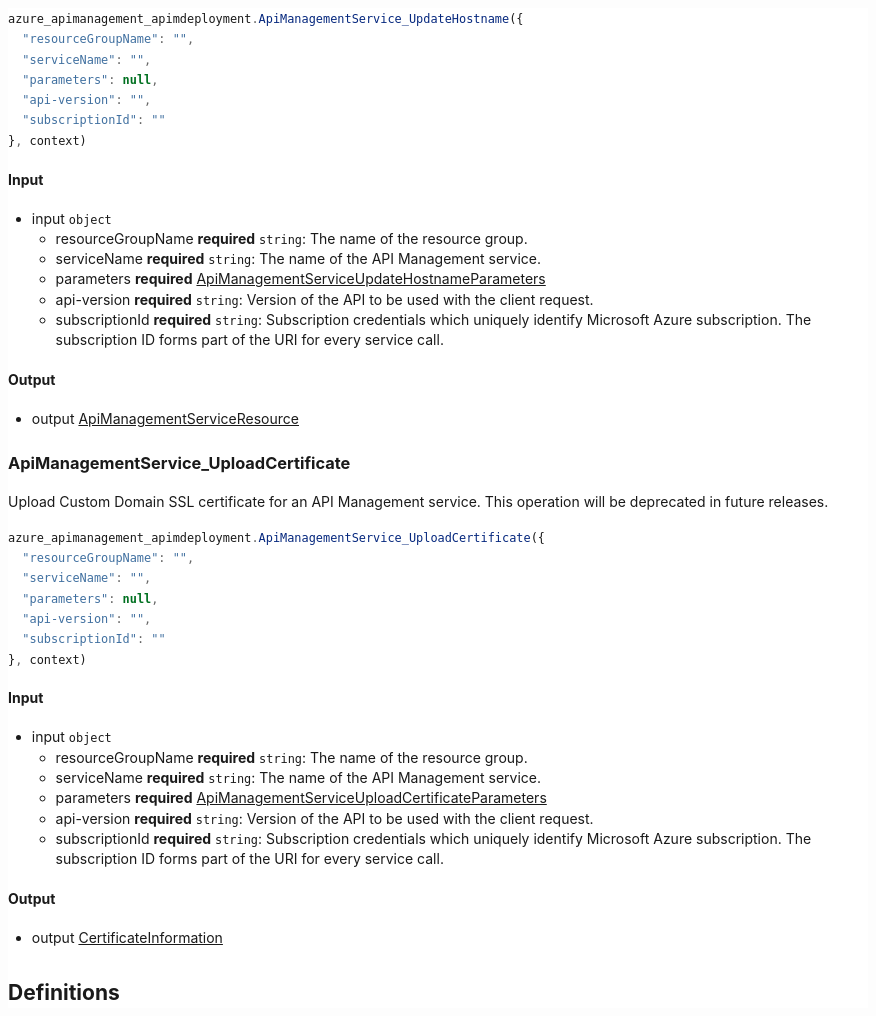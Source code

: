 
```js
azure_apimanagement_apimdeployment.ApiManagementService_UpdateHostname({
  "resourceGroupName": "",
  "serviceName": "",
  "parameters": null,
  "api-version": "",
  "subscriptionId": ""
}, context)
```

#### Input
* input `object`
  * resourceGroupName **required** `string`: The name of the resource group.
  * serviceName **required** `string`: The name of the API Management service.
  * parameters **required** [ApiManagementServiceUpdateHostnameParameters](#apimanagementserviceupdatehostnameparameters)
  * api-version **required** `string`: Version of the API to be used with the client request.
  * subscriptionId **required** `string`: Subscription credentials which uniquely identify Microsoft Azure subscription. The subscription ID forms part of the URI for every service call.

#### Output
* output [ApiManagementServiceResource](#apimanagementserviceresource)

### ApiManagementService_UploadCertificate
Upload Custom Domain SSL certificate for an API Management service. This operation will be deprecated in future releases.


```js
azure_apimanagement_apimdeployment.ApiManagementService_UploadCertificate({
  "resourceGroupName": "",
  "serviceName": "",
  "parameters": null,
  "api-version": "",
  "subscriptionId": ""
}, context)
```

#### Input
* input `object`
  * resourceGroupName **required** `string`: The name of the resource group.
  * serviceName **required** `string`: The name of the API Management service.
  * parameters **required** [ApiManagementServiceUploadCertificateParameters](#apimanagementserviceuploadcertificateparameters)
  * api-version **required** `string`: Version of the API to be used with the client request.
  * subscriptionId **required** `string`: Subscription credentials which uniquely identify Microsoft Azure subscription. The subscription ID forms part of the URI for every service call.

#### Output
* output [CertificateInformation](#certificateinformation)



## Definitions
